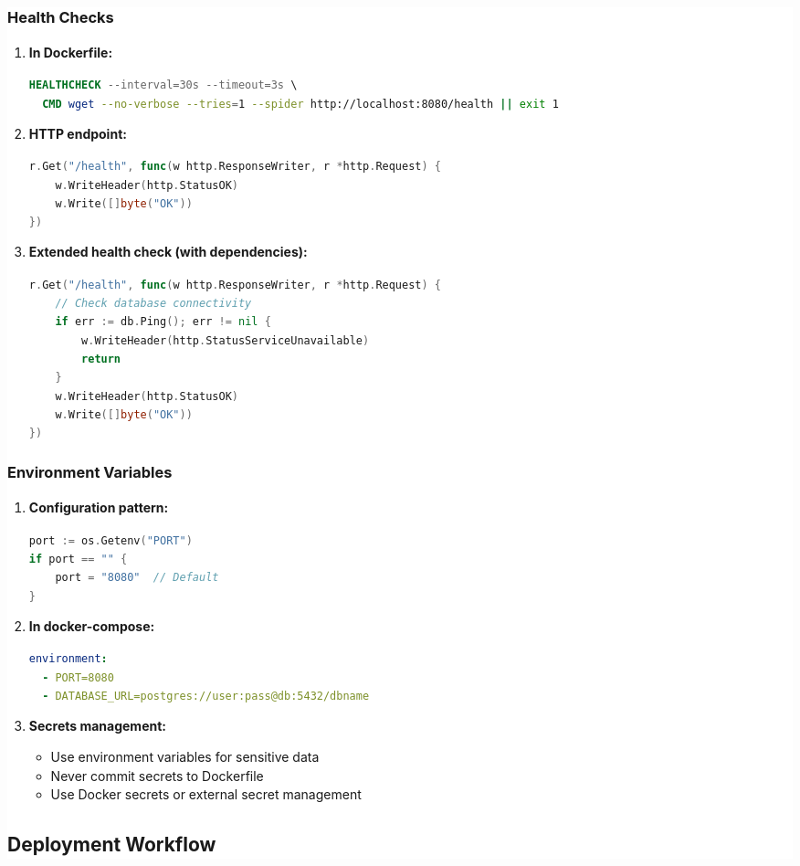 ### Health Checks

1. **In Dockerfile:**

   ```dockerfile
   HEALTHCHECK --interval=30s --timeout=3s \
     CMD wget --no-verbose --tries=1 --spider http://localhost:8080/health || exit 1
   ```

2. **HTTP endpoint:**

   ```go
   r.Get("/health", func(w http.ResponseWriter, r *http.Request) {
       w.WriteHeader(http.StatusOK)
       w.Write([]byte("OK"))
   })
   ```

3. **Extended health check (with dependencies):**

   ```go
   r.Get("/health", func(w http.ResponseWriter, r *http.Request) {
       // Check database connectivity
       if err := db.Ping(); err != nil {
           w.WriteHeader(http.StatusServiceUnavailable)
           return
       }
       w.WriteHeader(http.StatusOK)
       w.Write([]byte("OK"))
   })
   ```

### Environment Variables

1. **Configuration pattern:**

   ```go
   port := os.Getenv("PORT")
   if port == "" {
       port = "8080"  // Default
   }
   ```

2. **In docker-compose:**

   ```yaml
   environment:
     - PORT=8080
     - DATABASE_URL=postgres://user:pass@db:5432/dbname
   ```

3. **Secrets management:**
   - Use environment variables for sensitive data
   - Never commit secrets to Dockerfile
   - Use Docker secrets or external secret management

## Deployment Workflow
